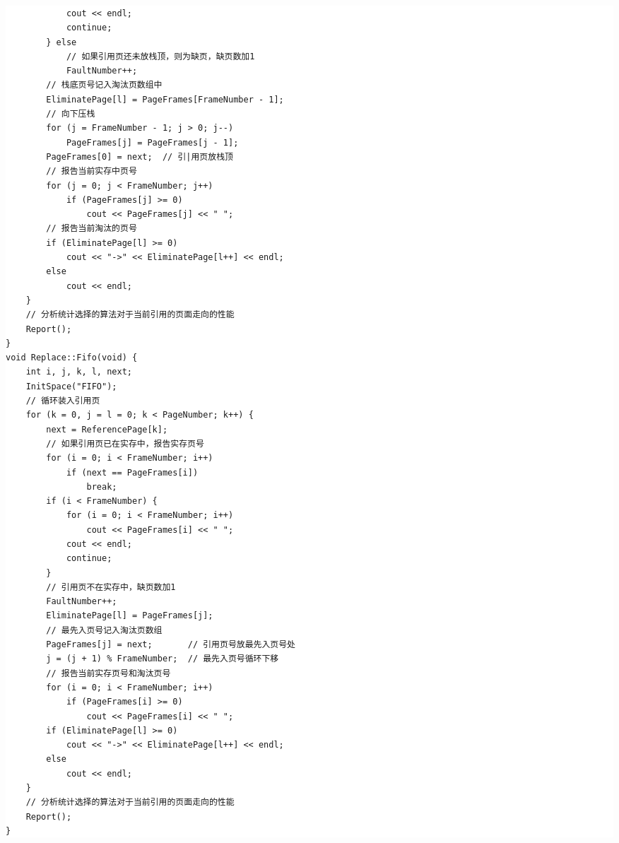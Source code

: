                 cout << endl;
                continue;
            } else
                // 如果引用页还未放栈顶，则为缺页，缺页数加1
                FaultNumber++;
            // 栈底页号记入淘汰页数组中
            EliminatePage[l] = PageFrames[FrameNumber - 1];
            // 向下压栈
            for (j = FrameNumber - 1; j > 0; j--)
                PageFrames[j] = PageFrames[j - 1];
            PageFrames[0] = next;  // 引|用页放栈顶
            // 报告当前实存中页号
            for (j = 0; j < FrameNumber; j++)
                if (PageFrames[j] >= 0)
                    cout << PageFrames[j] << " ";
            // 报告当前淘汰的页号
            if (EliminatePage[l] >= 0)
                cout << "->" << EliminatePage[l++] << endl;
            else
                cout << endl;
        }
        // 分析统计选择的算法对于当前引用的页面走向的性能
        Report();
    }
    void Replace::Fifo(void) {
        int i, j, k, l, next;
        InitSpace("FIFO");
        // 循环装入引用页
        for (k = 0, j = l = 0; k < PageNumber; k++) {
            next = ReferencePage[k];
            // 如果引用页已在实存中，报告实存页号
            for (i = 0; i < FrameNumber; i++)
                if (next == PageFrames[i])
                    break;
            if (i < FrameNumber) {
                for (i = 0; i < FrameNumber; i++)
                    cout << PageFrames[i] << " ";
                cout << endl;
                continue;
            }
            // 引用页不在实存中，缺页数加1
            FaultNumber++;
            EliminatePage[l] = PageFrames[j];
            // 最先入页号记入淘汰页数组
            PageFrames[j] = next;       // 引用页号放最先入页号处
            j = (j + 1) % FrameNumber;  // 最先入页号循环下移
            // 报告当前实存页号和淘汰页号
            for (i = 0; i < FrameNumber; i++)
                if (PageFrames[i] >= 0)
                    cout << PageFrames[i] << " ";
            if (EliminatePage[l] >= 0)
                cout << "->" << EliminatePage[l++] << endl;
            else
                cout << endl;
        }
        // 分析统计选择的算法对于当前引用的页面走向的性能
        Report();
    }
